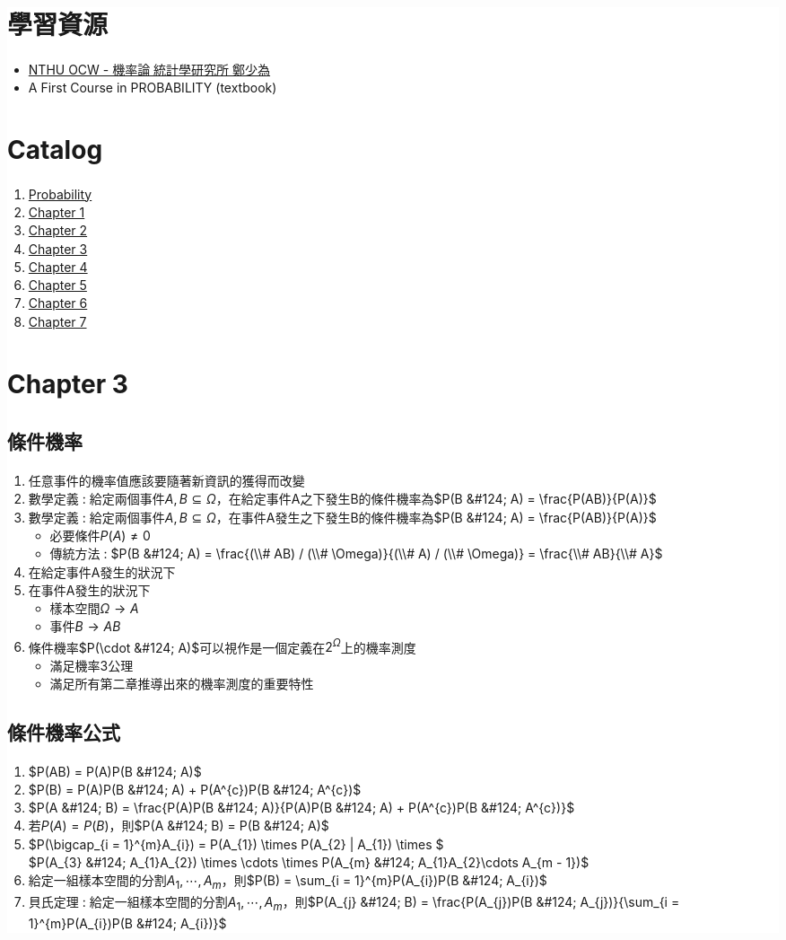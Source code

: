 <script src='https://cdnjs.cloudflare.com/ajax/libs/mathjax/2.7.5/MathJax.js?config=TeX-MML-AM_CHTML'></script>
<script type="text/x-mathjax-config">
    MathJax.Hub.Config({ tex2jax: {inlineMath: [['$','$'], ['\\(','\\)']]} });
</script>

# 學習資源
- [NTHU OCW - 機率論 統計學研究所 鄭少為](https://www.youtube.com/playlist?list=PLMLDTsrwM34CAxnukrPAO9nnx7wlNkDKR)
- A First Course in PROBABILITY (textbook)

# Catalog
1. [Probability](\courses\Probability)
1. [Chapter 1](\courses\Probability\chapter1)
1. [Chapter 2](\courses\Probability\chapter2)
1. [Chapter 3](\courses\Probability\chapter3)
1. [Chapter 4](\courses\Probability\chapter4)
1. [Chapter 5](\courses\Probability\chapter5)
1. [Chapter 6](\courses\Probability\chapter6)
1. [Chapter 7](\courses\Probability\chapter7)

# Chapter 3

## 條件機率
1. 任意事件的機率值應該要隨著新資訊的獲得而改變
1. 數學定義 : 給定兩個事件$A, B \subseteq \Omega$，在給定事件A之下發生B的條件機率為$P(B &#124; A) = \frac{P(AB)}{P(A)}$
1. 數學定義 : 給定兩個事件$A, B \subseteq \Omega$，在事件A發生之下發生B的條件機率為$P(B &#124; A) = \frac{P(AB)}{P(A)}$
   - 必要條件$P(A) \neq 0$
   - 傳統方法 : $P(B &#124; A) = \frac{(\\# AB) / (\\# \Omega)}{(\\# A) / (\\# \Omega)} = \frac{\\# AB}{\\# A}$
1. 在給定事件A發生的狀況下
1. 在事件A發生的狀況下
   - 樣本空間$\Omega \rightarrow A$
   - 事件$B \rightarrow AB$
1. 條件機率$P(\cdot &#124; A)$可以視作是一個定義在$2^{\Omega}$上的機率測度
   - 滿足機率3公理
   - 滿足所有第二章推導出來的機率測度的重要特性

## 條件機率公式
1. $P(AB) = P(A)P(B &#124; A)$
1. $P(B) = P(A)P(B &#124; A) + P(A^{c})P(B &#124; A^{c})$
1. $P(A &#124; B) = \frac{P(A)P(B &#124; A)}{P(A)P(B &#124; A) + P(A^{c})P(B &#124; A^{c})}$
1. 若$P(A) = P(B)$，則$P(A &#124; B) = P(B &#124; A)$
1. $P(\bigcap_{i = 1}^{m}A_{i}) = P(A_{1}) \times P(A_{2} &#124; A_{1}) \times $  
$P(A_{3} &#124; A_{1}A_{2}) \times \cdots \times P(A_{m} &#124; A_{1}A_{2}\cdots A_{m - 1})$
1. 給定一組樣本空間的分割$A_{1}, \cdots, A_{m}$，則$P(B) = \sum_{i = 1}^{m}P(A_{i})P(B &#124; A_{i})$
1. 貝氏定理 : 給定一組樣本空間的分割$A_{1}, \cdots, A_{m}$，則$P(A_{j} &#124; B) = \frac{P(A_{j})P(B &#124; A_{j})}{\sum_{i = 1}^{m}P(A_{i})P(B &#124; A_{i})}$
